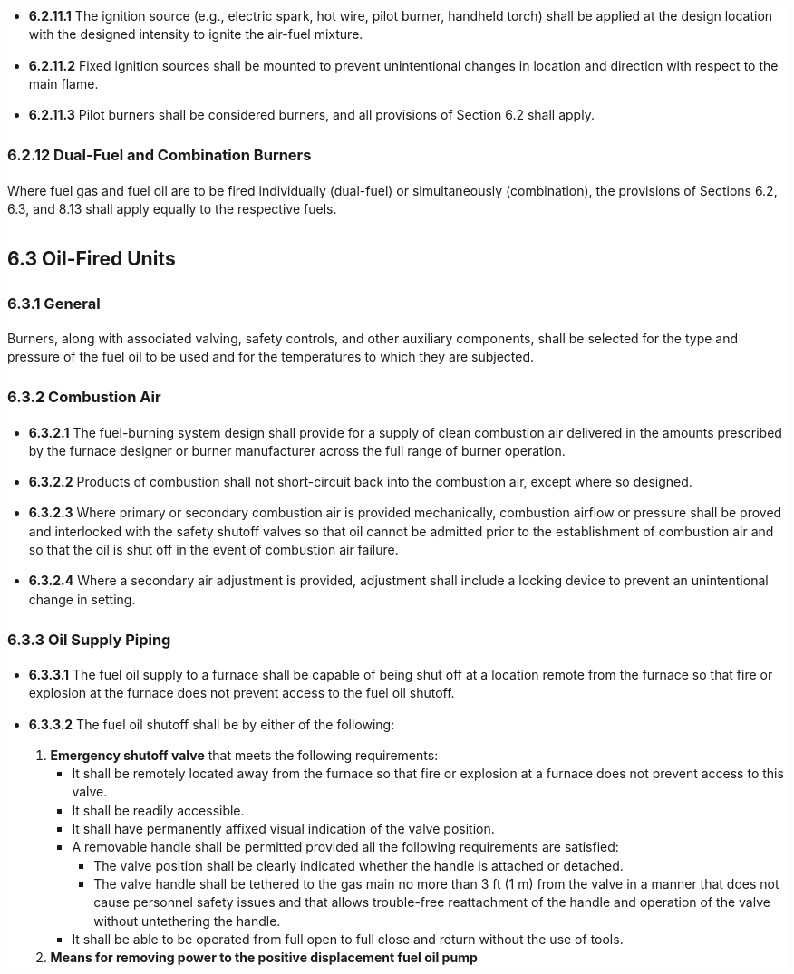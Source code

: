 - **6.2.11.1** The ignition source (e.g., electric spark, hot wire, pilot burner, handheld torch) shall be applied at the design location with the designed intensity to ignite the air-fuel mixture.

- **6.2.11.2** Fixed ignition sources shall be mounted to prevent unintentional changes in location and direction with respect to the main flame.

- **6.2.11.3** Pilot burners shall be considered burners, and all provisions of Section 6.2 shall apply.

### 6.2.12 Dual-Fuel and Combination Burners

Where fuel gas and fuel oil are to be fired individually (dual-fuel) or simultaneously (combination), the provisions of Sections 6.2, 6.3, and 8.13 shall apply equally to the respective fuels.

## 6.3 Oil-Fired Units

### 6.3.1 General

Burners, along with associated valving, safety controls, and other auxiliary components, shall be selected for the type and pressure of the fuel oil to be used and for the temperatures to which they are subjected.

### 6.3.2 Combustion Air

- **6.3.2.1** The fuel-burning system design shall provide for a supply of clean combustion air delivered in the amounts prescribed by the furnace designer or burner manufacturer across the full range of burner operation.

- **6.3.2.2** Products of combustion shall not short-circuit back into the combustion air, except where so designed.

- **6.3.2.3** Where primary or secondary combustion air is provided mechanically, combustion airflow or pressure shall be proved and interlocked with the safety shutoff valves so that oil cannot be admitted prior to the establishment of combustion air and so that the oil is shut off in the event of combustion air failure.

- **6.3.2.4** Where a secondary air adjustment is provided, adjustment shall include a locking device to prevent an unintentional change in setting.

### 6.3.3 Oil Supply Piping

- **6.3.3.1** The fuel oil supply to a furnace shall be capable of being shut off at a location remote from the furnace so that fire or explosion at the furnace does not prevent access to the fuel oil shutoff.

- **6.3.3.2** The fuel oil shutoff shall be by either of the following:
  1. **Emergency shutoff valve** that meets the following requirements:
     - It shall be remotely located away from the furnace so that fire or explosion at a furnace does not prevent access to this valve.
     - It shall be readily accessible.
     - It shall have permanently affixed visual indication of the valve position.
     - A removable handle shall be permitted provided all the following requirements are satisfied:
       - The valve position shall be clearly indicated whether the handle is attached or detached.
       - The valve handle shall be tethered to the gas main no more than 3 ft (1 m) from the valve in a manner that does not cause personnel safety issues and that allows trouble-free reattachment of the handle and operation of the valve without untethering the handle.
     - It shall be able to be operated from full open to full close and return without the use of tools.
  2. **Means for removing power to the positive displacement fuel oil pump**
